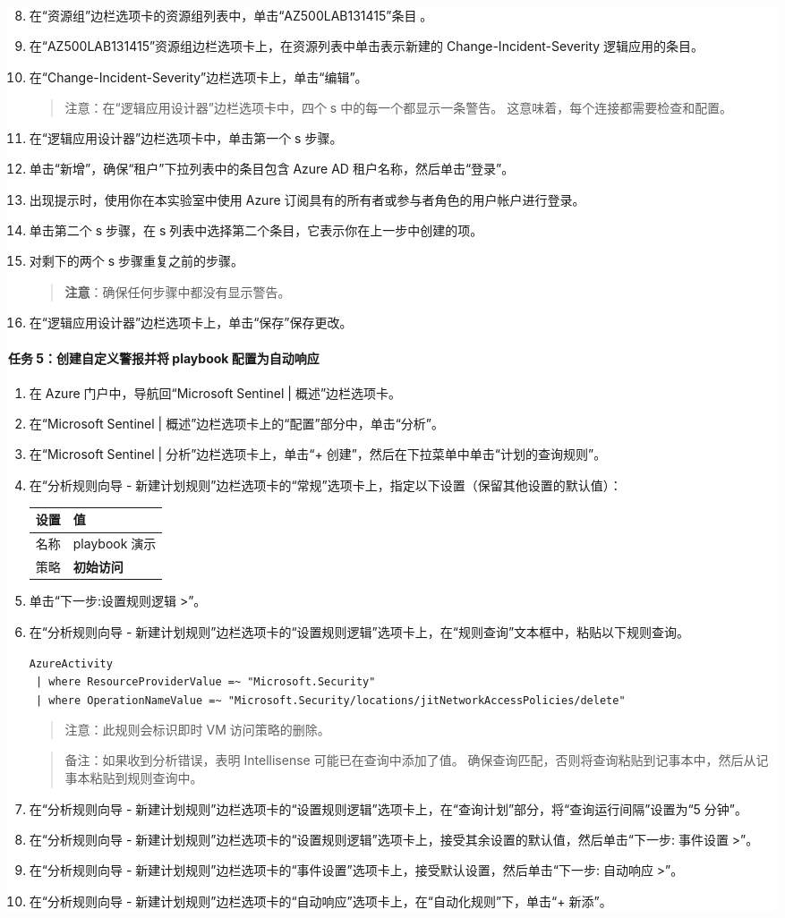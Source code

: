 8. 在“资源组”边栏选项卡的资源组列表中，单击“AZ500LAB131415”条目 。

9. 在“AZ500LAB131415”资源组边栏选项卡上，在资源列表中单击表示新建的 Change-Incident-Severity 逻辑应用的条目。

10. 在“Change-Incident-Severity”边栏选项卡上，单击“编辑”。

    >注意：在“逻辑应用设计器”边栏选项卡中，四个 s 中的每一个都显示一条警告。 这意味着，每个连接都需要检查和配置。

11. 在“逻辑应用设计器”边栏选项卡中，单击第一个 s 步骤。

12. 单击“新增”，确保“租户”下拉列表中的条目包含 Azure AD 租户名称，然后单击“登录”。

13. 出现提示时，使用你在本实验室中使用 Azure 订阅具有的所有者或参与者角色的用户帐户进行登录。

14. 单击第二个 s 步骤，在 s 列表中选择第二个条目，它表示你在上一步中创建的项。

15. 对剩下的两个 s 步骤重复之前的步骤。

    >**注意**：确保任何步骤中都没有显示警告。

16. 在“逻辑应用设计器”边栏选项卡上，单击“保存”保存更改。

#### 任务 5：创建自定义警报并将 playbook 配置为自动响应

1. 在 Azure 门户中，导航回“Microsoft Sentinel \| 概述”边栏选项卡。

2. 在“Microsoft Sentinel \| 概述”边栏选项卡上的“配置”部分中，单击“分析”。

3. 在“Microsoft Sentinel \| 分析”边栏选项卡上，单击“+ 创建”，然后在下拉菜单中单击“计划的查询规则”。 

4. 在“分析规则向导 - 新建计划规则”边栏选项卡的“常规”选项卡上，指定以下设置（保留其他设置的默认值）：

    |设置|值|
    |---|---|
    |名称|playbook 演示|
    |策略|**初始访问**|

5. 单击“下一步:设置规则逻辑 >”。

6. 在“分析规则向导 - 新建计划规则”边栏选项卡的“设置规则逻辑”选项卡上，在“规则查询”文本框中，粘贴以下规则查询。 

    ```
    AzureActivity
     | where ResourceProviderValue =~ "Microsoft.Security" 
     | where OperationNameValue =~ "Microsoft.Security/locations/jitNetworkAccessPolicies/delete" 
    ```

    >注意：此规则会标识即时 VM 访问策略的删除。

    >备注：如果收到分析错误，表明 Intellisense 可能已在查询中添加了值。 确保查询匹配，否则将查询粘贴到记事本中，然后从记事本粘贴到规则查询中。 


7. 在“分析规则向导 - 新建计划规则”边栏选项卡的“设置规则逻辑”选项卡上，在“查询计划”部分，将“查询运行间隔”设置为“5 分钟”。

8. 在“分析规则向导 - 新建计划规则”边栏选项卡的“设置规则逻辑”选项卡上，接受其余设置的默认值，然后单击“下一步: 事件设置 >”。

9. 在“分析规则向导 - 新建计划规则”边栏选项卡的“事件设置”选项卡上，接受默认设置，然后单击“下一步: 自动响应 >”。 

10. 在“分析规则向导 - 新建计划规则”边栏选项卡的“自动响应”选项卡上，在“自动化规则”下，单击“+ 新添”。
